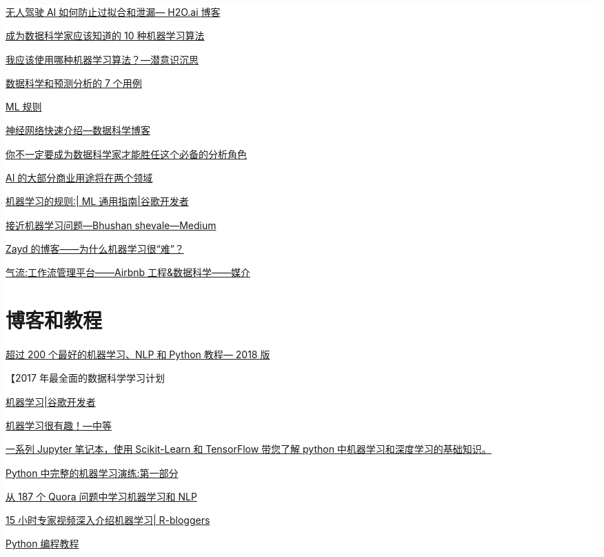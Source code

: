 [无人驾驶 AI 如何防止过拟合和泄漏— H2O.ai 博客](https://blog.h2o.ai/2018/03/driverless-ai-prevents-overfitting-leakage/)

[成为数据科学家应该知道的 10 种机器学习算法](https://medium.com/@YvesMulkers/10-machine-learning-algorithms-you-should-know-to-become-a-data-scientist-91ea637f5b57?mkt_tok=eyJpIjoiTlRkbE1USTVPRE0xWVdFNCIsInQiOiJBRVdXXC9pMExGM0dvaTB1SUdjUUFQZkZpdUpFdU4rUFNjdExkQjZtXC9hOHhXVFRZb3BKMWNlelFrRjV0S2RTZWE3YUpCNHhvN0RKSUVIM29ZekVkXC9jMjNzWFFcL0tOcnA5MUV1NXdQSU5PRWhyZ1FhZGsyUW5yK1d4UWdDRmdlZmsifQ%3D%3D)

[我应该使用哪种机器学习算法？—潜意识沉思](https://blogs.sas.com/content/subconsciousmusings/2017/04/12/machine-learning-algorithm-use/)

[数据科学和预测分析的 7 个用例](/7-use-cases-for-data-science-and-predictive-analytics-e3616e9331f9)

[ML 规则](http://martin.zinkevich.org/rules_of_ml/rules_of_ml.pdf)

[神经网络快速介绍—数据科学博客](https://ujjwalkarn.me/2016/08/09/quick-intro-neural-networks/)

[你不一定要成为数据科学家才能胜任这个必备的分析角色](https://hbr.org/2018/02/you-dont-have-to-be-a-data-scientist-to-fill-this-must-have-analytics-role?imm_mid=0fb29a&cmp=em-data-na-na-newsltr_20180214)

[AI 的大部分商业用途将在两个领域](https://hbr.org/2018/07/most-of-ais-business-uses-will-be-in-two-areas)

[机器学习的规则:| ML 通用指南|谷歌开发者](https://developers.google.com/machine-learning/guides/rules-of-ml/)

[接近机器学习问题—Bhushan shevale—Medium](https://medium.com/@bhushanshewale45/approach-towards-machine-learning-problem-bb17fdf0a187)

[Zayd 的博客——为什么机器学习很“难”？](http://ai.stanford.edu/~zayd/why-is-machine-learning-hard.html?utm_medium=email&utm_source=topic+optin&utm_campaign=awareness&utm_content=20180523+data+nl&mkt_tok=eyJpIjoiTW1Ka1lqRTVNakJtWm1KayIsInQiOiJhbWxZNitLSGlYN1FsSUtwR2FFYkNJbHNlNTd4cDNnTnNVbW5XR1lrZTdiYWxCaDRCUzZcLytcL01CNVlJaW9FQ3hOMDlnR3cweXFVQjhIeEY4WEZnMkRHSVJVNmpqUUJaTUFiSVpma2k0ZGpLaWtZakZLWCtUN09pbk5sSG1CM2JrIn0%3D)

[气流:工作流管理平台——Airbnb 工程&数据科学——媒介](https://medium.com/airbnb-engineering/airflow-a-workflow-management-platform-46318b977fd8)

# 博客和教程

[超过 200 个最好的机器学习、NLP 和 Python 教程— 2018 版](https://medium.com/machine-learning-in-practice/over-200-of-the-best-machine-learning-nlp-and-python-tutorials-2018-edition-dd8cf53cb7dc)

【2017 年最全面的数据科学学习计划

[机器学习|谷歌开发者](https://developers.google.com/machine-learning/glossary/)

[机器学习很有趣！—中等](https://medium.com/@ageitgey/machine-learning-is-fun-80ea3ec3c471)

[一系列 Jupyter 笔记本，使用 Scikit-Learn 和 TensorFlow 带您了解 python 中机器学习和深度学习的基础知识。](https://github.com/ageron/handson-ml?utm_content=buffere416a&utm_medium=social&utm_source=twitter.com&utm_campaign=buffer)

[Python 中完整的机器学习演练:第一部分](/a-complete-machine-learning-walk-through-in-python-part-one-c62152f39420)

[从 187 个 Quora 问题中学习机器学习和 NLP](https://unsupervisedmethods.com/learning-machine-learning-and-nlp-from-185-quora-questions-cebe42e47da8)

[15 小时专家视频深入介绍机器学习| R-bloggers](https://www.r-bloggers.com/in-depth-introduction-to-machine-learning-in-15-hours-of-expert-videos/)

[Python 编程教程](https://pythonprogramming.net/data-visualization-application-dash-python-tutorial-introduction/)
